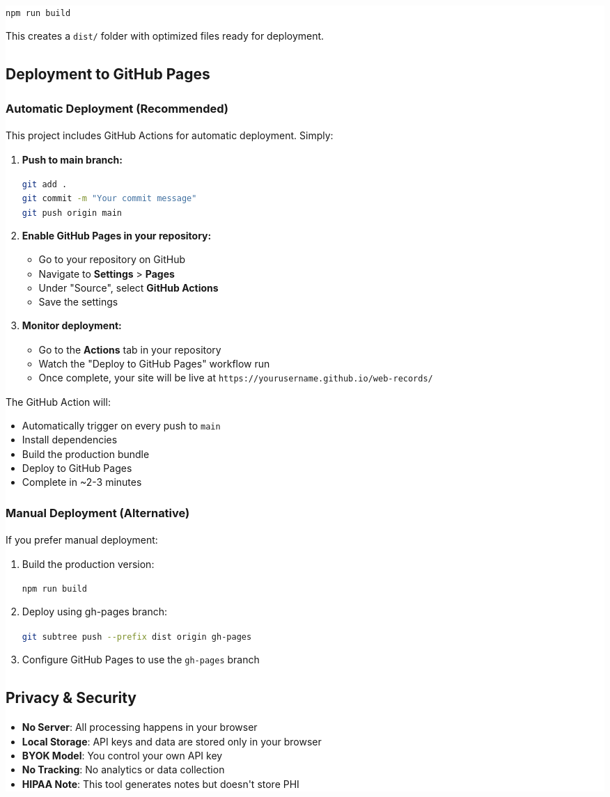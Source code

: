 ```bash
npm run build
```

This creates a `dist/` folder with optimized files ready for deployment.

## Deployment to GitHub Pages

### Automatic Deployment (Recommended)

This project includes GitHub Actions for automatic deployment. Simply:

1. **Push to main branch:**
   ```bash
   git add .
   git commit -m "Your commit message"
   git push origin main
   ```

2. **Enable GitHub Pages in your repository:**
   - Go to your repository on GitHub
   - Navigate to **Settings** > **Pages**
   - Under "Source", select **GitHub Actions**
   - Save the settings

3. **Monitor deployment:**
   - Go to the **Actions** tab in your repository
   - Watch the "Deploy to GitHub Pages" workflow run
   - Once complete, your site will be live at `https://yourusername.github.io/web-records/`

The GitHub Action will:
- Automatically trigger on every push to `main`
- Install dependencies
- Build the production bundle
- Deploy to GitHub Pages
- Complete in ~2-3 minutes

### Manual Deployment (Alternative)

If you prefer manual deployment:

1. Build the production version:
   ```bash
   npm run build
   ```

2. Deploy using gh-pages branch:
   ```bash
   git subtree push --prefix dist origin gh-pages
   ```

3. Configure GitHub Pages to use the `gh-pages` branch

## Privacy & Security

- **No Server**: All processing happens in your browser
- **Local Storage**: API keys and data are stored only in your browser
- **BYOK Model**: You control your own API key
- **No Tracking**: No analytics or data collection
- **HIPAA Note**: This tool generates notes but doesn't store PHI
